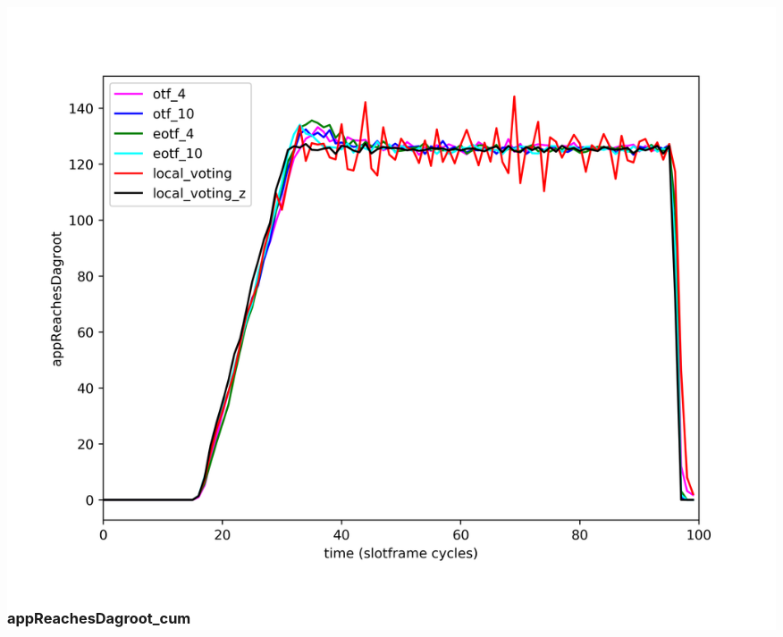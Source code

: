 ![appReachesDagroot](bin/simData_steady/steady_appReachesDagroot_vs_time_buf_100_par_3_pkt_1_per_0.4.png)

### appReachesDagroot_cum